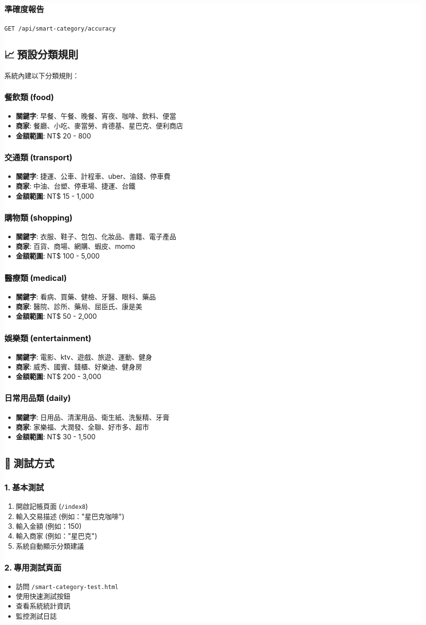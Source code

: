 ### 準確度報告
```http
GET /api/smart-category/accuracy
```

## 📈 預設分類規則

系統內建以下分類規則：

### 餐飲類 (food)
- **關鍵字**: 早餐、午餐、晚餐、宵夜、咖啡、飲料、便當
- **商家**: 餐廳、小吃、麥當勞、肯德基、星巴克、便利商店
- **金額範圍**: NT$ 20 - 800

### 交通類 (transport)  
- **關鍵字**: 捷運、公車、計程車、uber、油錢、停車費
- **商家**: 中油、台塑、停車場、捷運、台鐵
- **金額範圍**: NT$ 15 - 1,000

### 購物類 (shopping)
- **關鍵字**: 衣服、鞋子、包包、化妝品、書籍、電子產品
- **商家**: 百貨、商場、網購、蝦皮、momo
- **金額範圍**: NT$ 100 - 5,000

### 醫療類 (medical)
- **關鍵字**: 看病、買藥、健檢、牙醫、眼科、藥品
- **商家**: 醫院、診所、藥局、屈臣氏、康是美
- **金額範圍**: NT$ 50 - 2,000

### 娛樂類 (entertainment)
- **關鍵字**: 電影、ktv、遊戲、旅遊、運動、健身
- **商家**: 威秀、國賓、錢櫃、好樂迪、健身房
- **金額範圍**: NT$ 200 - 3,000

### 日常用品類 (daily)
- **關鍵字**: 日用品、清潔用品、衛生紙、洗髮精、牙膏
- **商家**: 家樂福、大潤發、全聯、好市多、超市
- **金額範圍**: NT$ 30 - 1,500

## 🧪 測試方式

### 1. 基本測試
1. 開啟記帳頁面 (`/index8`)
2. 輸入交易描述 (例如："星巴克咖啡")
3. 輸入金額 (例如：150)
4. 輸入商家 (例如："星巴克")
5. 系統自動顯示分類建議

### 2. 專用測試頁面
- 訪問 `/smart-category-test.html`
- 使用快速測試按鈕
- 查看系統統計資訊
- 監控測試日誌
